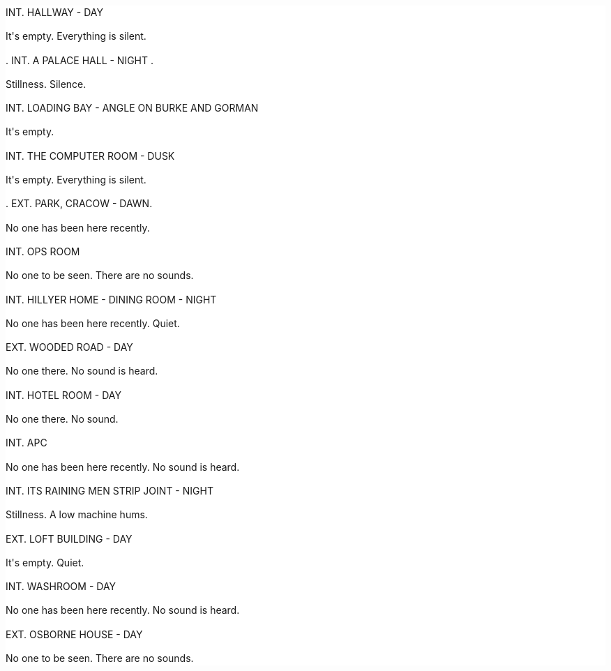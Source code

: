 INT. HALLWAY - DAY

It's empty. Everything is silent.


. INT. A PALACE HALL - NIGHT				.

Stillness. Silence.


INT. LOADING BAY - ANGLE ON BURKE AND GORMAN

It's empty. 


INT. THE COMPUTER ROOM - DUSK

It's empty. Everything is silent.


.	EXT. PARK, CRACOW - DAWN.

No one has been here recently. 


INT. OPS ROOM

No one to be seen. There are no sounds.


INT. HILLYER HOME - DINING ROOM - NIGHT

No one has been here recently. Quiet.


EXT. WOODED ROAD - DAY

No one there. No sound is heard.


INT. HOTEL ROOM - DAY

No one there. No sound.


INT. APC

No one has been here recently. No sound is heard.


INT. ITS RAINING MEN STRIP JOINT - NIGHT

Stillness. A low machine hums.


EXT. LOFT BUILDING - DAY

It's empty. Quiet.


INT. WASHROOM - DAY

No one has been here recently. No sound is heard.


EXT. OSBORNE HOUSE - DAY

No one to be seen. There are no sounds.


